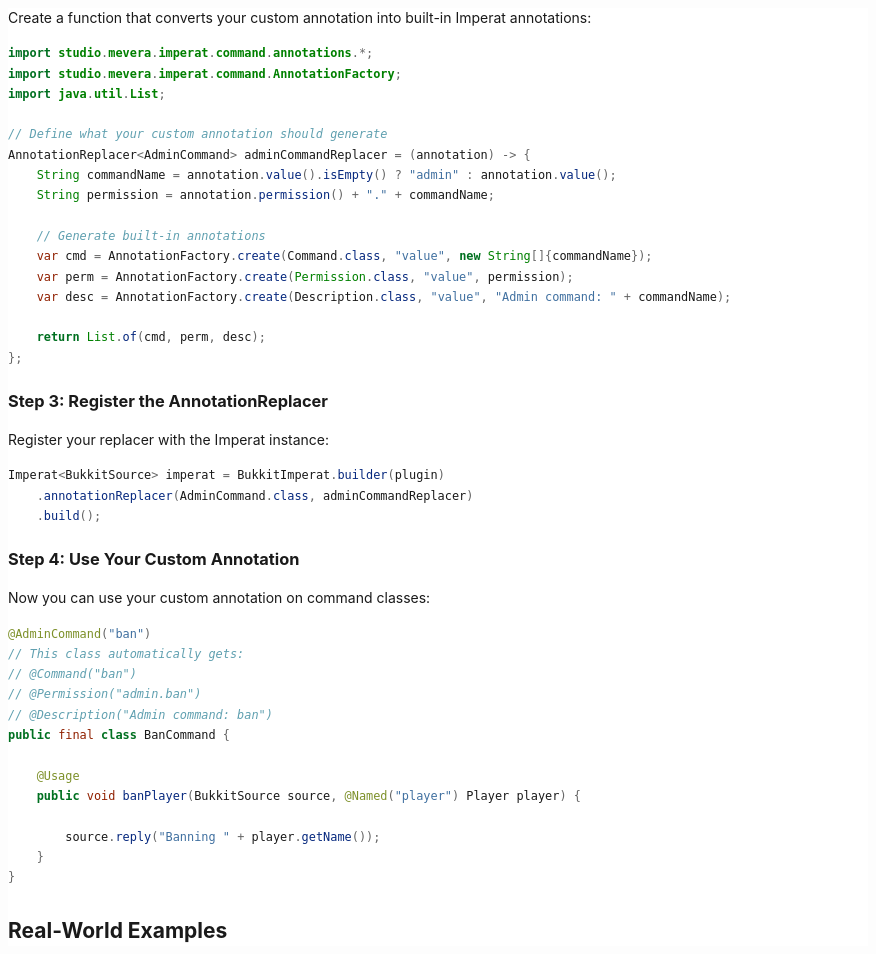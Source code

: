 Create a function that converts your custom annotation into built-in Imperat annotations:

```java
import studio.mevera.imperat.command.annotations.*;
import studio.mevera.imperat.command.AnnotationFactory;
import java.util.List;

// Define what your custom annotation should generate
AnnotationReplacer<AdminCommand> adminCommandReplacer = (annotation) -> {
    String commandName = annotation.value().isEmpty() ? "admin" : annotation.value();
    String permission = annotation.permission() + "." + commandName;
    
    // Generate built-in annotations
    var cmd = AnnotationFactory.create(Command.class, "value", new String[]{commandName});
    var perm = AnnotationFactory.create(Permission.class, "value", permission);
    var desc = AnnotationFactory.create(Description.class, "value", "Admin command: " + commandName);
    
    return List.of(cmd, perm, desc);
};
```

### Step 3: Register the AnnotationReplacer

Register your replacer with the Imperat instance:

```java
Imperat<BukkitSource> imperat = BukkitImperat.builder(plugin)
    .annotationReplacer(AdminCommand.class, adminCommandReplacer)
    .build();
```

### Step 4: Use Your Custom Annotation

Now you can use your custom annotation on command classes:

```java
@AdminCommand("ban")
// This class automatically gets:
// @Command("ban")
// @Permission("admin.ban") 
// @Description("Admin command: ban")
public final class BanCommand {
    
    @Usage
    public void banPlayer(BukkitSource source, @Named("player") Player player) {

        source.reply("Banning " + player.getName());
    }
}
```

## Real-World Examples
